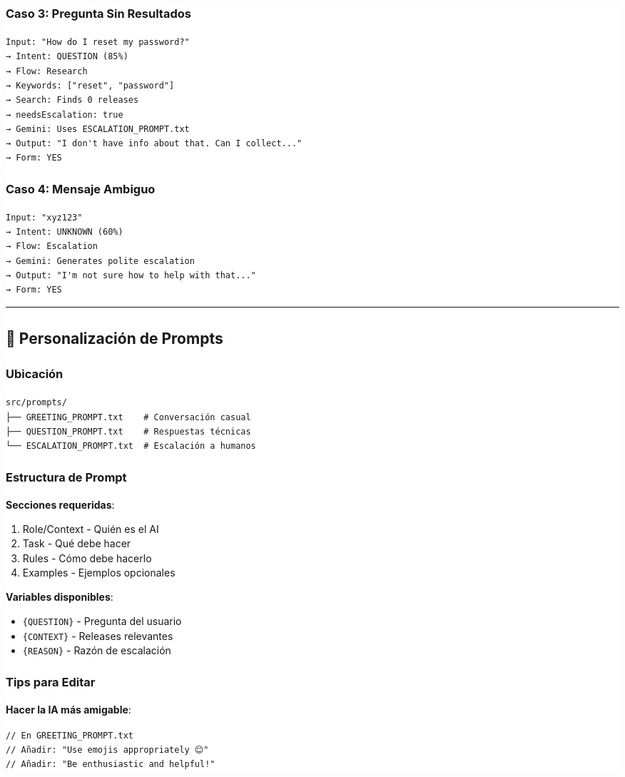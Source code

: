 ### Caso 3: Pregunta Sin Resultados
```
Input: "How do I reset my password?"
→ Intent: QUESTION (85%)
→ Flow: Research
→ Keywords: ["reset", "password"]
→ Search: Finds 0 releases
→ needsEscalation: true
→ Gemini: Uses ESCALATION_PROMPT.txt
→ Output: "I don't have info about that. Can I collect..."
→ Form: YES
```

### Caso 4: Mensaje Ambiguo
```
Input: "xyz123"
→ Intent: UNKNOWN (60%)
→ Flow: Escalation
→ Gemini: Generates polite escalation
→ Output: "I'm not sure how to help with that..."
→ Form: YES
```

---

## 🎨 Personalización de Prompts

### Ubicación
```
src/prompts/
├── GREETING_PROMPT.txt    # Conversación casual
├── QUESTION_PROMPT.txt    # Respuestas técnicas
└── ESCALATION_PROMPT.txt  # Escalación a humanos
```

### Estructura de Prompt

**Secciones requeridas**:
1. Role/Context - Quién es el AI
2. Task - Qué debe hacer
3. Rules - Cómo debe hacerlo
4. Examples - Ejemplos opcionales

**Variables disponibles**:
- `{QUESTION}` - Pregunta del usuario
- `{CONTEXT}` - Releases relevantes
- `{REASON}` - Razón de escalación

### Tips para Editar

**Hacer la IA más amigable**:
```txt
// En GREETING_PROMPT.txt
// Añadir: "Use emojis appropriately 😊"
// Añadir: "Be enthusiastic and helpful!"
```
